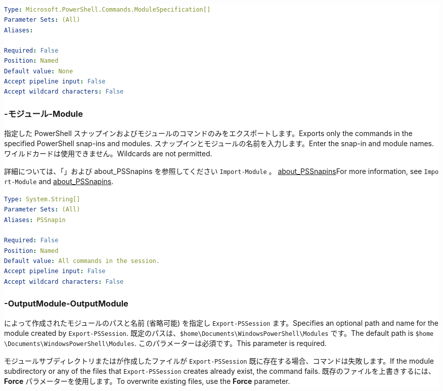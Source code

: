 ```yaml
Type: Microsoft.PowerShell.Commands.ModuleSpecification[]
Parameter Sets: (All)
Aliases:

Required: False
Position: Named
Default value: None
Accept pipeline input: False
Accept wildcard characters: False
```

### <span data-ttu-id="3aa70-245">-モジュール</span><span class="sxs-lookup"><span data-stu-id="3aa70-245">-Module</span></span>

<span data-ttu-id="3aa70-246">指定した PowerShell スナップインおよびモジュールのコマンドのみをエクスポートします。</span><span class="sxs-lookup"><span data-stu-id="3aa70-246">Exports only the commands in the specified PowerShell snap-ins and modules.</span></span> <span data-ttu-id="3aa70-247">スナップインとモジュールの名前を入力します。</span><span class="sxs-lookup"><span data-stu-id="3aa70-247">Enter the snap-in and module names.</span></span> <span data-ttu-id="3aa70-248">ワイルドカードは使用できません。</span><span class="sxs-lookup"><span data-stu-id="3aa70-248">Wildcards are not permitted.</span></span>

<span data-ttu-id="3aa70-249">詳細については、「」および about_PSSnapins を参照してください `Import-Module` 。 [about_PSSnapins](/powershell/module/microsoft.powershell.core/about/about_pssnapins?view=powershell-5.1)</span><span class="sxs-lookup"><span data-stu-id="3aa70-249">For more information, see `Import-Module` and [about_PSSnapins](/powershell/module/microsoft.powershell.core/about/about_pssnapins?view=powershell-5.1).</span></span>

```yaml
Type: System.String[]
Parameter Sets: (All)
Aliases: PSSnapin

Required: False
Position: Named
Default value: All commands in the session.
Accept pipeline input: False
Accept wildcard characters: False
```

### <span data-ttu-id="3aa70-250">-OutputModule</span><span class="sxs-lookup"><span data-stu-id="3aa70-250">-OutputModule</span></span>

<span data-ttu-id="3aa70-251">によって作成されたモジュールのパスと名前 (省略可能) を指定し `Export-PSSession` ます。</span><span class="sxs-lookup"><span data-stu-id="3aa70-251">Specifies an optional path and name for the module created by `Export-PSSession`.</span></span> <span data-ttu-id="3aa70-252">既定のパスは、`$home\Documents\WindowsPowerShell\Modules` です。</span><span class="sxs-lookup"><span data-stu-id="3aa70-252">The default path is `$home\Documents\WindowsPowerShell\Modules`.</span></span> <span data-ttu-id="3aa70-253">このパラメーターは必須です。</span><span class="sxs-lookup"><span data-stu-id="3aa70-253">This parameter is required.</span></span>

<span data-ttu-id="3aa70-254">モジュールサブディレクトリまたはが作成したファイルが `Export-PSSession` 既に存在する場合、コマンドは失敗します。</span><span class="sxs-lookup"><span data-stu-id="3aa70-254">If the module subdirectory or any of the files that `Export-PSSession` creates already exist, the command fails.</span></span> <span data-ttu-id="3aa70-255">既存のファイルを上書きするには、 **Force** パラメーターを使用します。</span><span class="sxs-lookup"><span data-stu-id="3aa70-255">To overwrite existing files, use the **Force** parameter.</span></span>
